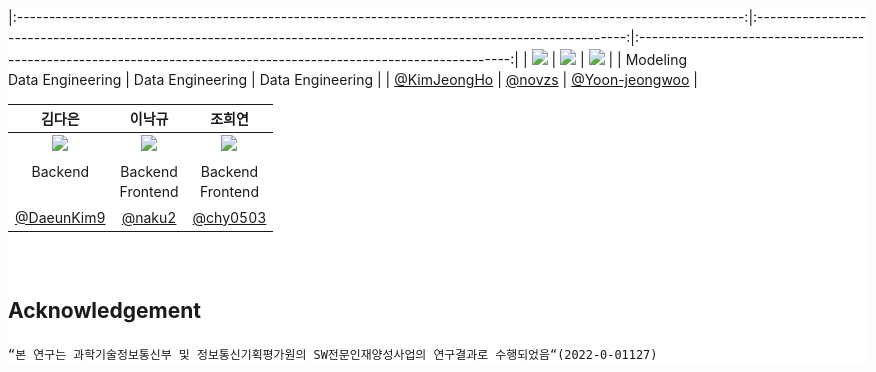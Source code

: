 |:-----------------------------------------------------------------------------------------------------------------:|:-----------------------------------------------------------------------------------------------------------------:|:-----------------------------------------------------------------------------------------------------------------:|
| <img width="200" src="https://github.com/chy0503/chy0503/assets/90389517/86cae49c-c6c0-4d5d-a7e0-5d061580e2cb" /> | <img width="200" src="https://github.com/chy0503/chy0503/assets/90389517/44161649-7ec2-41ed-a8a9-b614b7c92e1c" /> | <img width="200" src="https://github.com/chy0503/chy0503/assets/90389517/6071373c-abc1-44a6-9beb-f669a246e300" /> |
|                                           Modeling<br/>Data Engineering                                           |                                                 Data Engineering                                                  |                                                 Data Engineering                                                  |
|                                    [@KimJeongHo](https://github.com/Jeongho-K)                                    |                                        [@novzs](https://github.com/novzs)                                         |                                [@Yoon-jeongwoo](https://github.com/Yoon-jeongwoo)                                 |

|                                                               김다은                                                               |                                                        이낙규                                                        |                                      조희연                                       |
|:-------------------------------------------------------------------------------------------------------------------------------:|:-----------------------------------------------------------------------------------------------------------------:|:------------------------------------------------------------------------------:|
| <img width="200" src="https://user-images.githubusercontent.com/77656241/215424915-043d3e72-5605-41c5-84af-4925d72732d2.png" /> | <img width="200" src="https://github.com/chy0503/chy0503/assets/90389517/748e8440-d87e-448f-8894-76efbd762ed1" /> | <img width="200" src="https://avatars.githubusercontent.com/u/90389517?v=4" /> |
|                                                             Backend                                                             |                                               Backend<br/>Frontend                                                |                              Backend<br/>Frontend                              |
|                                           [@DaeunKim9](https://github.com/DaeunKim9)                                            |                                        [@naku2](https://github.com/naku2)                                         |                     [@chy0503](https://github.com/chy0503)                     |

<br>

## Acknowledgement
```
“본 연구는 과학기술정보통신부 및 정보통신기획평가원의 SW전문인재양성사업의 연구결과로 수행되었음“(2022-0-01127)
```
